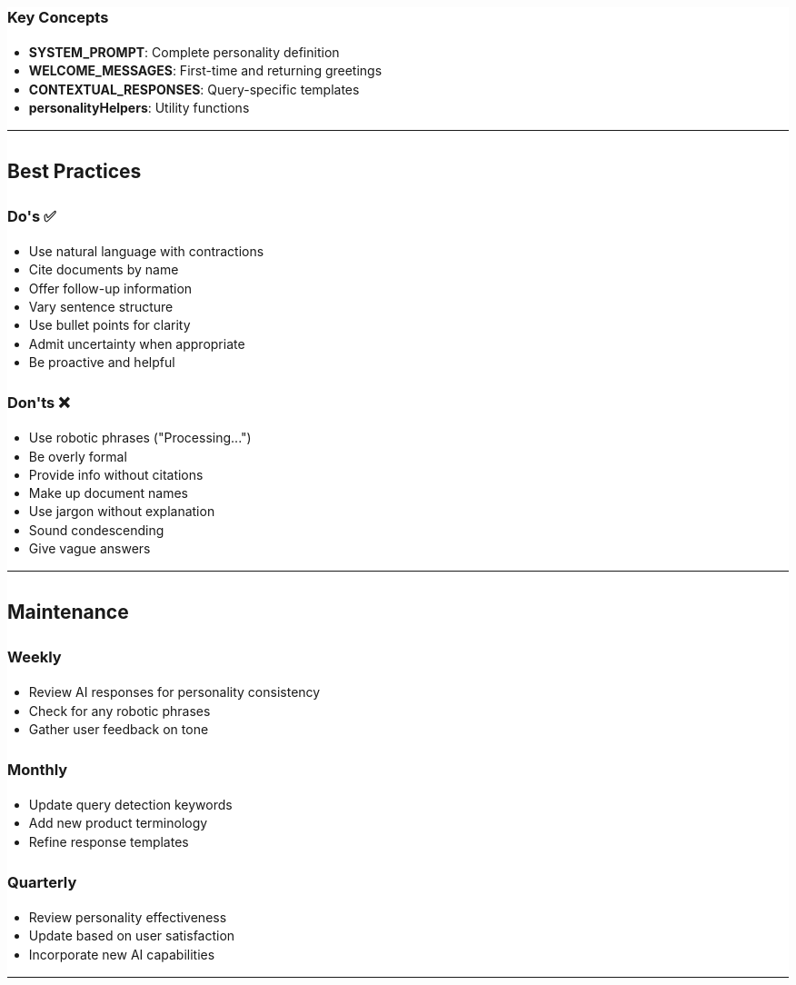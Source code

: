 ### Key Concepts
- **SYSTEM_PROMPT**: Complete personality definition
- **WELCOME_MESSAGES**: First-time and returning greetings
- **CONTEXTUAL_RESPONSES**: Query-specific templates
- **personalityHelpers**: Utility functions

---

## Best Practices

### Do's ✅
- Use natural language with contractions
- Cite documents by name
- Offer follow-up information
- Vary sentence structure
- Use bullet points for clarity
- Admit uncertainty when appropriate
- Be proactive and helpful

### Don'ts ❌
- Use robotic phrases ("Processing...")
- Be overly formal
- Provide info without citations
- Make up document names
- Use jargon without explanation
- Sound condescending
- Give vague answers

---

## Maintenance

### Weekly
- Review AI responses for personality consistency
- Check for any robotic phrases
- Gather user feedback on tone

### Monthly
- Update query detection keywords
- Add new product terminology
- Refine response templates

### Quarterly
- Review personality effectiveness
- Update based on user satisfaction
- Incorporate new AI capabilities

---
